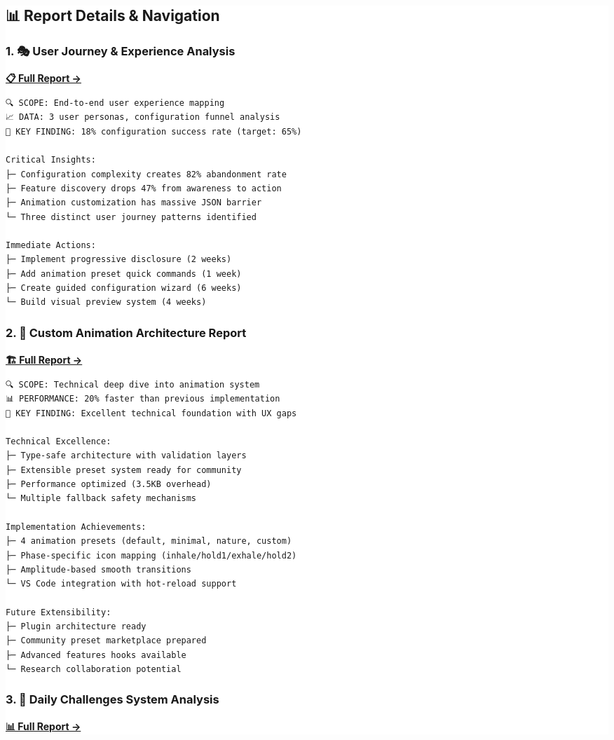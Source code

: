 ## 📊 Report Details & Navigation

### **1. 🎭 User Journey & Experience Analysis**
[**📋 Full Report →**](./USER-JOURNEY-ANALYSIS.md)

```
🔍 SCOPE: End-to-end user experience mapping
📈 DATA: 3 user personas, configuration funnel analysis
🎯 KEY FINDING: 18% configuration success rate (target: 65%)

Critical Insights:
├─ Configuration complexity creates 82% abandonment rate
├─ Feature discovery drops 47% from awareness to action
├─ Animation customization has massive JSON barrier
└─ Three distinct user journey patterns identified

Immediate Actions:
├─ Implement progressive disclosure (2 weeks)
├─ Add animation preset quick commands (1 week)  
├─ Create guided configuration wizard (6 weeks)
└─ Build visual preview system (4 weeks)
```

### **2. 🎨 Custom Animation Architecture Report**
[**🏗️ Full Report →**](./CUSTOM-ANIMATION-ARCHITECTURE.md)

```
🔍 SCOPE: Technical deep dive into animation system
📊 PERFORMANCE: 20% faster than previous implementation
🎯 KEY FINDING: Excellent technical foundation with UX gaps

Technical Excellence:
├─ Type-safe architecture with validation layers
├─ Extensible preset system ready for community
├─ Performance optimized (3.5KB overhead)
└─ Multiple fallback safety mechanisms

Implementation Achievements:
├─ 4 animation presets (default, minimal, nature, custom)
├─ Phase-specific icon mapping (inhale/hold1/exhale/hold2)
├─ Amplitude-based smooth transitions
└─ VS Code integration with hot-reload support

Future Extensibility:
├─ Plugin architecture ready
├─ Community preset marketplace prepared
├─ Advanced features hooks available
└─ Research collaboration potential
```

### **3. 🌳 Daily Challenges System Analysis** 
[**📊 Full Report →**](./DAILY-CHALLENGES-SYSTEM-ANALYSIS.md)
